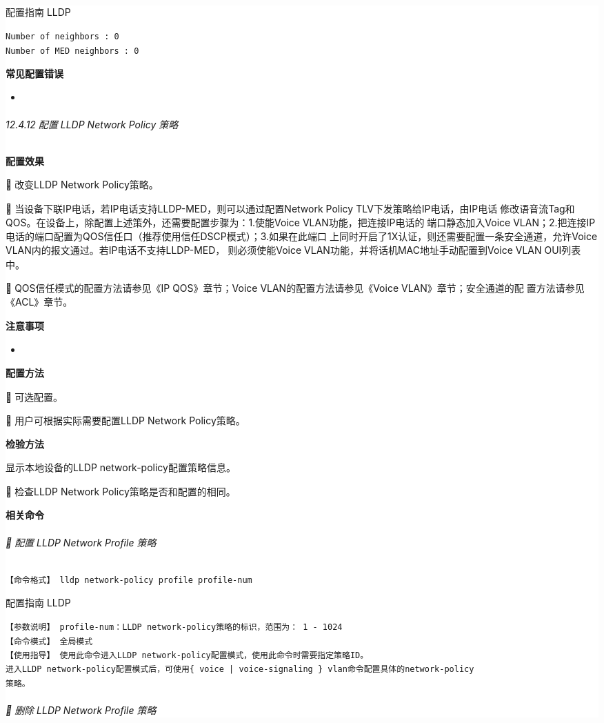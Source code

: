 
配置指南 LLDP

```
Number of neighbors : 0
Number of MED neighbors : 0
```

**常见配置错误**

-

###### 12.4.12 配置 LLDP Network Policy 策略

**配置效果**

 改变LLDP Network Policy策略。

 当设备下联IP电话，若IP电话支持LLDP-MED，则可以通过配置Network Policy TLV下发策略给IP电话，由IP电话
修改语音流Tag和QOS。在设备上，除配置上述策外，还需要配置步骤为：1.使能Voice VLAN功能，把连接IP电话的
端口静态加入Voice VLAN；2.把连接IP电话的端口配置为QOS信任口（推荐使用信任DSCP模式）；3.如果在此端口
上同时开启了1X认证，则还需要配置一条安全通道，允许Voice VLAN内的报文通过。若IP电话不支持LLDP-MED，
则必须使能Voice VLAN功能，并将话机MAC地址手动配置到Voice VLAN OUI列表中。

 QOS信任模式的配置方法请参见《IP QOS》章节；Voice VLAN的配置方法请参见《Voice VLAN》章节；安全通道的配
置方法请参见《ACL》章节。

**注意事项**

-

**配置方法**

 可选配置。

 用户可根据实际需要配置LLDP Network Policy策略。

**检验方法**

显示本地设备的LLDP network-policy配置策略信息。

 检查LLDP Network Policy策略是否和配置的相同。

**相关命令**

######  配置 LLDP Network Profile 策略

```
【命令格式】 lldp network-policy profile profile-num
```

配置指南 LLDP

```
【参数说明】 profile-num：LLDP network-policy策略的标识，范围为： 1 - 1024
【命令模式】 全局模式
【使用指导】 使用此命令进入LLDP network-policy配置模式，使用此命令时需要指定策略ID。
进入LLDP network-policy配置模式后，可使用{ voice | voice-signaling } vlan命令配置具体的network-policy
策略。
```

######  删除 LLDP Network Profile 策略

